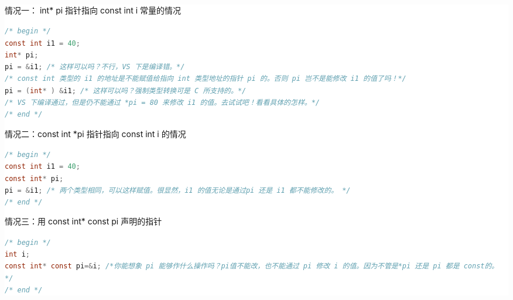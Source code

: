 情况一： int* pi 指针指向 const int i 常量的情况

```c
/* begin */
const int i1 = 40; 
int* pi;
pi = &i1; /* 这样可以吗？不行，VS 下是编译错。*/
/* const int 类型的 i1 的地址是不能赋值给指向 int 类型地址的指针 pi 的。否则 pi 岂不是能修改 i1 的值了吗！*/
pi = (int* ) &i1; /* 这样可以吗？强制类型转换可是 C 所支持的。*/
/* VS 下编译通过，但是仍不能通过 *pi = 80 来修改 i1 的值。去试试吧！看看具体的怎样。*/
/* end */
```

情况二：const int *pi 指针指向 const int i 的情况

```c
/* begin */ 
const int i1 = 40; 
const int* pi;
pi = &i1; /* 两个类型相同，可以这样赋值。很显然，i1 的值无论是通过pi 还是 i1 都不能修改的。 */
/* end */
```

情况三：用 const int* const pi 声明的指针

```c
/* begin */ 
int i;
const int* const pi=&i; /*你能想象 pi 能够作什么操作吗？pi值不能改，也不能通过 pi 修改 i 的值。因为不管是*pi 还是 pi 都是 const的。 */
/* end */
```

